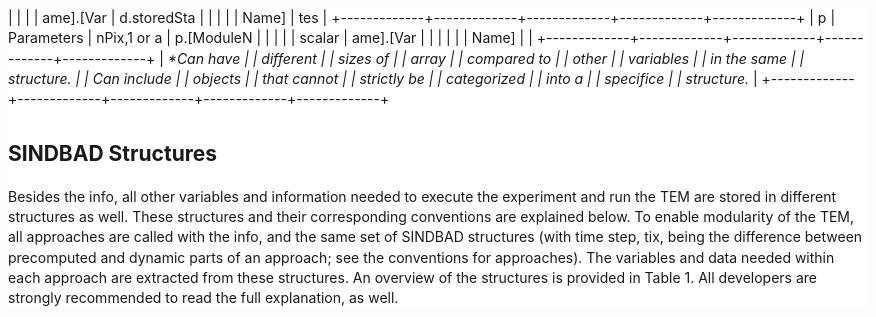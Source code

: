 |             |             |             | ame\].\[Var | d.storedSta |
|             |             |             | Name\]      | tes         |
+-------------+-------------+-------------+-------------+-------------+
| p           | Parameters  | nPix,1 or a | p.\[ModuleN |             |
|             |             | scalar      | ame\].\[Var |             |
|             |             |             | Name\]      |             |
+-------------+-------------+-------------+-------------+-------------+
| *\*Can have |
| different   |
| sizes of    |
| array       |
| compared to |
| other       |
| variables   |
| in the same |
| structure.  |
| Can include |
| objects     |
| that cannot |
| strictly be |
| categorized |
| into a      |
| specifice   |
| structure.* |
+-------------+-------------+-------------+-------------+-------------+

SINDBAD Structures
------------------

Besides the info, all other variables and information needed to execute
the experiment and run the TEM are stored in different structures as
well. These structures and their corresponding conventions are explained
below. To enable modularity of the TEM, all approaches are called with
the info, and the same set of SINDBAD structures (with time step, tix,
being the difference between precomputed and dynamic parts of an
approach; see the conventions for approaches). The variables and data
needed within each approach are extracted from these structures. An
overview of the structures is provided in Table 1. All developers are
strongly recommended to read the full explanation, as well.
